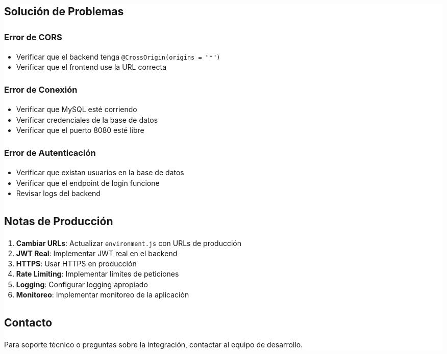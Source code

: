 ## Solución de Problemas

### Error de CORS
- Verificar que el backend tenga `@CrossOrigin(origins = "*")`
- Verificar que el frontend use la URL correcta

### Error de Conexión
- Verificar que MySQL esté corriendo
- Verificar credenciales de la base de datos
- Verificar que el puerto 8080 esté libre

### Error de Autenticación
- Verificar que existan usuarios en la base de datos
- Verificar que el endpoint de login funcione
- Revisar logs del backend

## Notas de Producción

1. **Cambiar URLs**: Actualizar `environment.js` con URLs de producción
2. **JWT Real**: Implementar JWT real en el backend
3. **HTTPS**: Usar HTTPS en producción
4. **Rate Limiting**: Implementar límites de peticiones
5. **Logging**: Configurar logging apropiado
6. **Monitoreo**: Implementar monitoreo de la aplicación

## Contacto
Para soporte técnico o preguntas sobre la integración, contactar al equipo de desarrollo.

